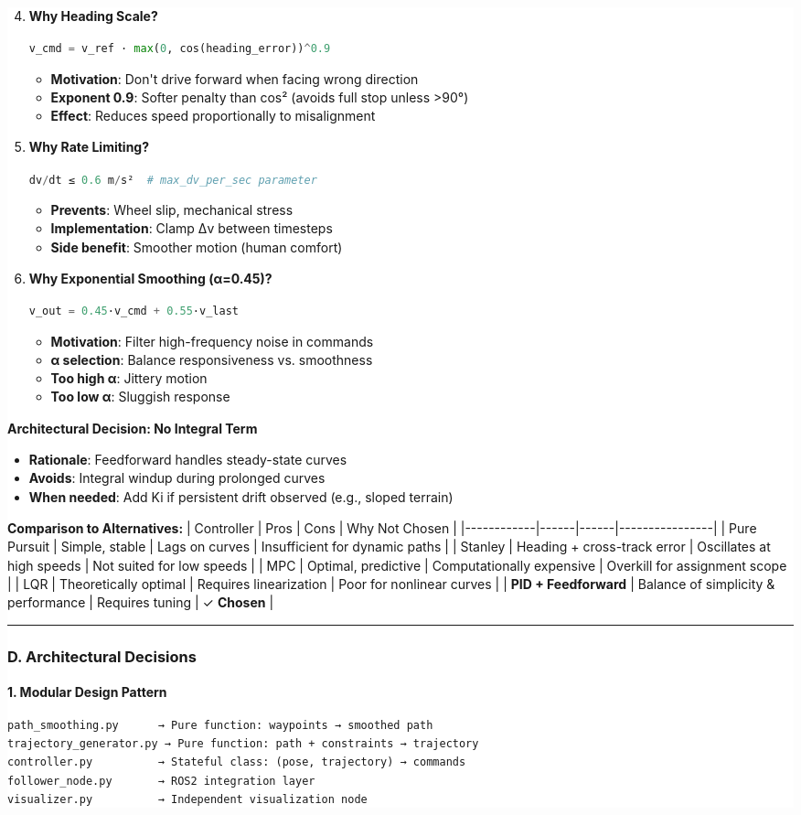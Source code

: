 4. **Why Heading Scale?**
   ```python
   v_cmd = v_ref · max(0, cos(heading_error))^0.9
   ```
   - **Motivation**: Don't drive forward when facing wrong direction
   - **Exponent 0.9**: Softer penalty than cos² (avoids full stop unless >90°)
   - **Effect**: Reduces speed proportionally to misalignment

5. **Why Rate Limiting?**
   ```python
   dv/dt ≤ 0.6 m/s²  # max_dv_per_sec parameter
   ```
   - **Prevents**: Wheel slip, mechanical stress
   - **Implementation**: Clamp Δv between timesteps
   - **Side benefit**: Smoother motion (human comfort)

6. **Why Exponential Smoothing (α=0.45)?**
   ```python
   v_out = 0.45·v_cmd + 0.55·v_last
   ```
   - **Motivation**: Filter high-frequency noise in commands
   - **α selection**: Balance responsiveness vs. smoothness
   - **Too high α**: Jittery motion
   - **Too low α**: Sluggish response

**Architectural Decision: No Integral Term**
- **Rationale**: Feedforward handles steady-state curves
- **Avoids**: Integral windup during prolonged curves
- **When needed**: Add Ki if persistent drift observed (e.g., sloped terrain)

**Comparison to Alternatives:**
| Controller | Pros | Cons | Why Not Chosen |
|------------|------|------|----------------|
| Pure Pursuit | Simple, stable | Lags on curves | Insufficient for dynamic paths |
| Stanley | Heading + cross-track error | Oscillates at high speeds | Not suited for low speeds |
| MPC | Optimal, predictive | Computationally expensive | Overkill for assignment scope |
| LQR | Theoretically optimal | Requires linearization | Poor for nonlinear curves |
| **PID + Feedforward** | Balance of simplicity & performance | Requires tuning | ✓ **Chosen** |

---

### D. Architectural Decisions

**1. Modular Design Pattern**

```
path_smoothing.py      → Pure function: waypoints → smoothed path
trajectory_generator.py → Pure function: path + constraints → trajectory
controller.py          → Stateful class: (pose, trajectory) → commands
follower_node.py       → ROS2 integration layer
visualizer.py          → Independent visualization node
```
